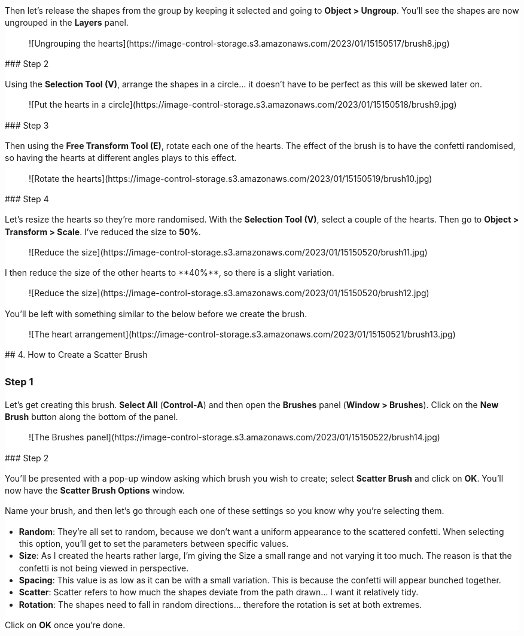 Then let’s release the shapes from the group by keeping it selected and going to **Object &gt; Ungroup**. You’ll see the shapes are now ungrouped in the **Layers** panel.

<figure class="wp-block-image">![Ungrouping the hearts](https://image-control-storage.s3.amazonaws.com/2023/01/15150517/brush8.jpg)</figure>### Step 2

Using the **Selection Tool (V)**, arrange the shapes in a circle… it doesn’t have to be perfect as this will be skewed later on.

<figure class="wp-block-image">![Put the hearts in a circle](https://image-control-storage.s3.amazonaws.com/2023/01/15150518/brush9.jpg)</figure>### Step 3

Then using the **Free Transform Tool (E)**, rotate each one of the hearts. The effect of the brush is to have the confetti randomised, so having the hearts at different angles plays to this effect.

<figure class="wp-block-image">![Rotate the hearts](https://image-control-storage.s3.amazonaws.com/2023/01/15150519/brush10.jpg)</figure>### Step 4

Let’s resize the hearts so they’re more randomised. With the **Selection Tool (V)**, select a couple of the hearts. Then go to **Object &gt; Transform &gt; Scale**. I’ve reduced the size to **50%**.

<figure class="wp-block-image">![Reduce the size](https://image-control-storage.s3.amazonaws.com/2023/01/15150520/brush11.jpg)</figure>I then reduce the size of the other hearts to **40%**, so there is a slight variation.

<figure class="wp-block-image">![Reduce the size](https://image-control-storage.s3.amazonaws.com/2023/01/15150520/brush12.jpg)</figure>You’ll be left with something similar to the below before we create the brush.

<figure class="wp-block-image">![The heart arrangement](https://image-control-storage.s3.amazonaws.com/2023/01/15150521/brush13.jpg)</figure>## 4. How to Create a Scatter Brush

### Step 1

Let’s get creating this brush. **Select All** (**Control-A**) and then open the **Brushes** panel (**Window &gt; Brushes**). Click on the **New Brush** button along the bottom of the panel.

<figure class="wp-block-image">![The Brushes panel](https://image-control-storage.s3.amazonaws.com/2023/01/15150522/brush14.jpg)</figure>### Step 2

You’ll be presented with a pop-up window asking which brush you wish to create; select **Scatter Brush** and click on **OK**. You’ll now have the **Scatter Brush Options** window.

Name your brush, and then let’s go through each one of these settings so you know why you’re selecting them.

- **Random**: They’re all set to random, because we don’t want a uniform appearance to the scattered confetti. When selecting this option, you’ll get to set the parameters between specific values.
- **Size**: As I created the hearts rather large, I’m giving the Size a small range and not varying it too much. The reason is that the confetti is not being viewed in perspective.
- **Spacing**: This value is as low as it can be with a small variation. This is because the confetti will appear bunched together.
- **Scatter**: Scatter refers to how much the shapes deviate from the path drawn… I want it relatively tidy.
- **Rotation**: The shapes need to fall in random directions… therefore the rotation is set at both extremes.

Click on **OK** once you’re done.
